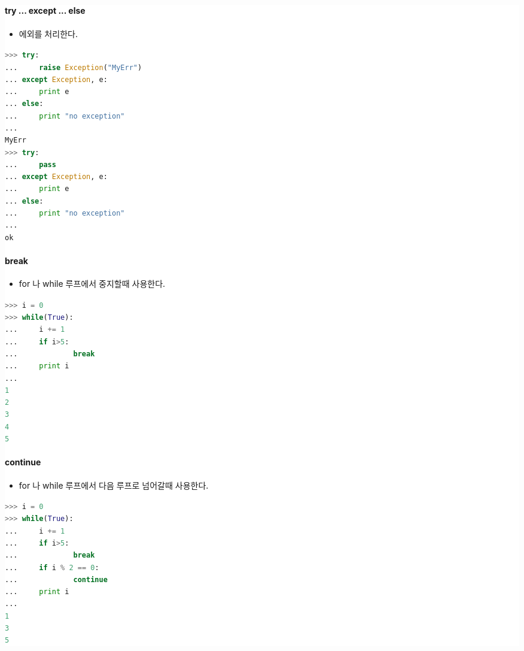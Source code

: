 #### try ... except ... else

* 에외를 처리한다.

```python
>>> try:
... 	raise Exception("MyErr")
... except Exception, e:
... 	print e
... else:
... 	print "no exception"
...
MyErr
>>> try:
...     pass
... except Exception, e:
...     print e
... else:
...     print "no exception"
... 
ok
```

#### break

* for 나 while 루프에서 중지할때 사용한다.

```python
>>>	i = 0
>>>	while(True):
...		i += 1
...		if i>5:
...		        break
...		print i
... 
1
2
3
4
5
```

#### continue

* for 나 while 루프에서 다음 루프로 넘어갈때 사용한다.

```python
>>>	i = 0
>>>	while(True):
...		i += 1
...		if i>5:
...		        break
...		if i % 2 == 0:
...		        continue
...		print i
... 
1
3
5
```
